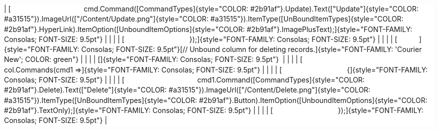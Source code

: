 | [                                     cmd.Command([CommandTypes]{style="COLOR: #2b91af"}.Update).Text([\"Update\"]{style="COLOR: #a31515"}).ImageUrl([\"/Content/Update.png\"]{style="COLOR: #a31515"}).ItemType([UnBoundItemTypes]{style="COLOR: #2b91af"}.HyperLink).ItemOption([UnboundItemOptions]{style="COLOR: #2b91af"}.ImagePlusText);]{style="FONT-FAMILY: Consolas; FONT-SIZE: 9.5pt"} |
|                                                                                                                                                                                                                                                                                                                                                                                                  |
| [                                 });]{style="FONT-FAMILY: Consolas; FONT-SIZE: 9.5pt"}                                                                                                                                                                                                                                                                                                          |
|                                                                                                                                                                                                                                                                                                                                                                                                  |
| [           ]{style="FONT-FAMILY: Consolas; FONT-SIZE: 9.5pt"}[// Unbound column for deleting records.]{style="FONT-FAMILY: 'Courier New'; COLOR: green"}                                                                                                                                                                                                                                        |
|                                                                                                                                                                                                                                                                                                                                                                                                  |
| []{style="FONT-FAMILY: Consolas; FONT-SIZE: 9.5pt"}                                                                                                                                                                                                                                                                                                                                              |
|                                                                                                                                                                                                                                                                                                                                                                                                  |
| [                                 col.Commands(cmd1 =\>]{style="FONT-FAMILY: Consolas; FONT-SIZE: 9.5pt"}                                                                                                                                                                                                                                                                                        |
|                                                                                                                                                                                                                                                                                                                                                                                                  |
| [                                 {]{style="FONT-FAMILY: Consolas; FONT-SIZE: 9.5pt"}                                                                                                                                                                                                                                                                                                            |
|                                                                                                                                                                                                                                                                                                                                                                                                  |
| [                                     cmd1.Command([CommandTypes]{style="COLOR: #2b91af"}.Delete).Text([\"Delete\"]{style="COLOR: #a31515"}).ImageUrl([\"/Content/Delete.png\"]{style="COLOR: #a31515"}).ItemType([UnBoundItemTypes]{style="COLOR: #2b91af"}.Button).ItemOption([UnboundItemOptions]{style="COLOR: #2b91af"}.TextOnly);]{style="FONT-FAMILY: Consolas; FONT-SIZE: 9.5pt"}        |
|                                                                                                                                                                                                                                                                                                                                                                                                  |
| [                                 });]{style="FONT-FAMILY: Consolas; FONT-SIZE: 9.5pt"}                                                                                                                                                                                                                                                                                                          |